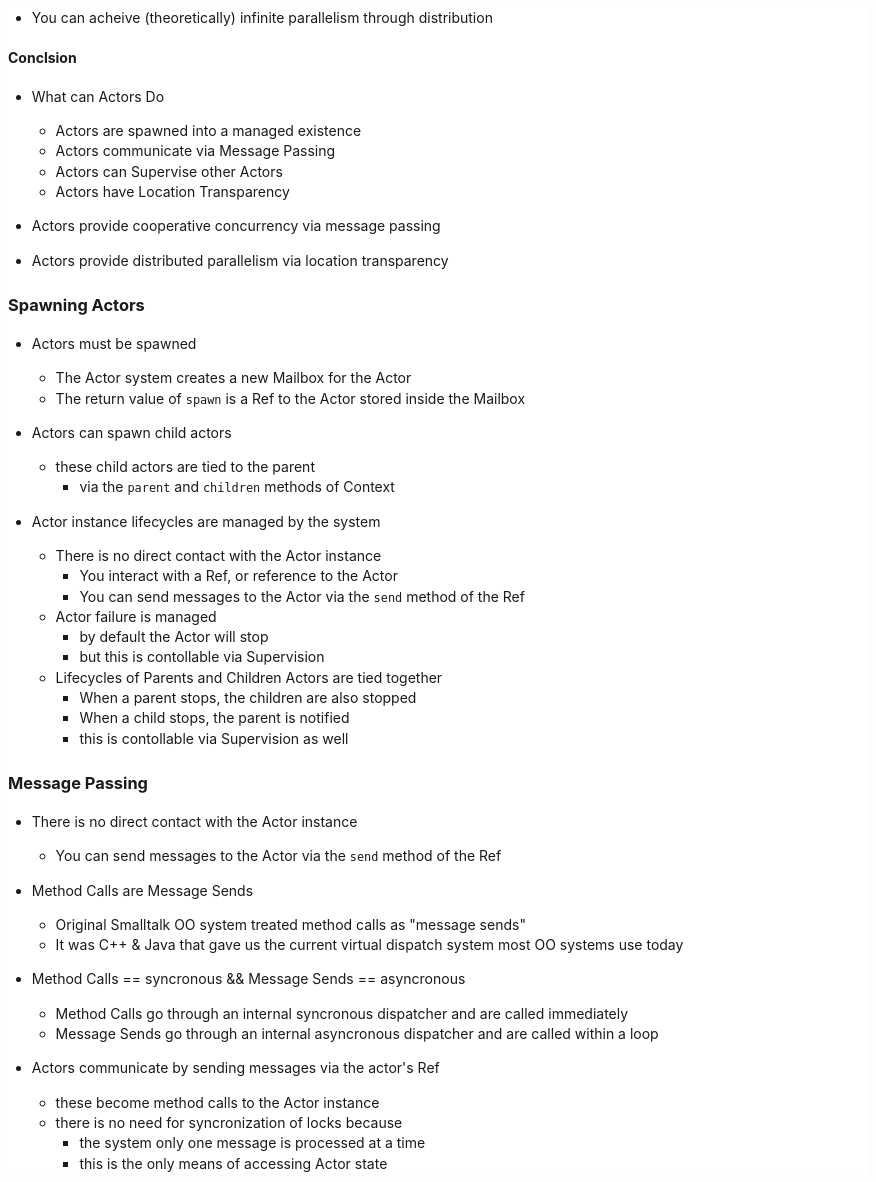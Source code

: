 - You can acheive (theoretically) infinite parallelism through distribution

#### Conclsion

- What can Actors Do
    - Actors are spawned into a managed existence
    - Actors communicate via Message Passing
    - Actors can Supervise other Actors
    - Actors have Location Transparency

- Actors provide cooperative concurrency via message passing
- Actors provide distributed parallelism via location transparency

### Spawning Actors

- Actors must be spawned
    - The Actor system creates a new Mailbox for the Actor
    - The return value of `spawn` is a Ref to the Actor stored inside the Mailbox

- Actors can spawn child actors
    - these child actors are tied to the parent
        - via the `parent` and `children` methods of Context

- Actor instance lifecycles are managed by the system
    - There is no direct contact with the Actor instance
        - You interact with a Ref, or reference to the Actor
        - You can send messages to the Actor via the `send` method of the Ref
    - Actor failure is managed
        - by default the Actor will stop
        - but this is contollable via Supervision
    - Lifecycles of Parents and Children Actors are tied together
        - When a parent stops, the children are also stopped
        - When a child stops, the parent is notified
        - this is contollable via Supervision as well

### Message Passing


- There is no direct contact with the Actor instance
    - You can send messages to the Actor via the `send` method of the Ref

- Method Calls are Message Sends
    - Original Smalltalk OO system treated method calls as "message sends"
    - It was C++ & Java that gave us the current virtual dispatch system most OO systems use today

- Method Calls == syncronous && Message Sends == asyncronous
    - Method Calls go through an internal syncronous dispatcher and are called immediately
    - Message Sends go through an internal asyncronous dispatcher and are called within a loop

- Actors communicate by sending messages via the actor's Ref
    - these become method calls to the Actor instance
    - there is no need for syncronization of locks because
        - the system only one message is processed at a time
        - this is the only means of accessing Actor state

